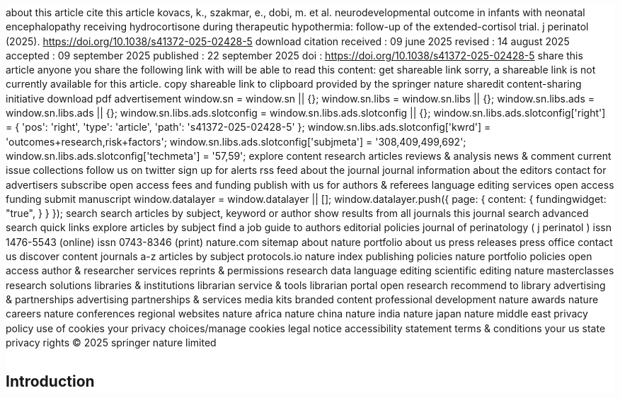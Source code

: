 about this article cite this article kovacs, k., szakmar, e., dobi, m. et al. neurodevelopmental outcome in infants with neonatal encephalopathy receiving hydrocortisone during therapeutic hypothermia: follow-up of the extended-cortisol trial. j perinatol (2025). https://doi.org/10.1038/s41372-025-02428-5 download citation received : 09 june 2025 revised : 14 august 2025 accepted : 09 september 2025 published : 22 september 2025 doi : https://doi.org/10.1038/s41372-025-02428-5 share this article anyone you share the following link with will be able to read this content: get shareable link sorry, a shareable link is not currently available for this article. copy shareable link to clipboard provided by the springer nature sharedit content-sharing initiative download pdf advertisement window.sn = window.sn || {}; window.sn.libs = window.sn.libs || {}; window.sn.libs.ads = window.sn.libs.ads || {}; window.sn.libs.ads.slotconfig = window.sn.libs.ads.slotconfig || {}; window.sn.libs.ads.slotconfig['right'] = { 'pos': 'right', 'type': 'article', 'path': 's41372-025-02428-5' }; window.sn.libs.ads.slotconfig['kwrd'] = 'outcomes+research,risk+factors'; window.sn.libs.ads.slotconfig['subjmeta'] = '308,409,499,692'; window.sn.libs.ads.slotconfig['techmeta'] = '57,59'; explore content research articles reviews &amp; analysis news &amp; comment current issue collections follow us on twitter sign up for alerts rss feed about the journal journal information about the editors contact for advertisers subscribe open access fees and funding publish with us for authors &amp; referees language editing services open access funding submit manuscript window.datalayer = window.datalayer || []; window.datalayer.push({ page: { content: { fundingwidget: "true", } } }); search search articles by subject, keyword or author show results from all journals this journal search advanced search quick links explore articles by subject find a job guide to authors editorial policies journal of perinatology ( j perinatol ) issn 1476-5543 (online) issn 0743-8346 (print) nature.com sitemap about nature portfolio about us press releases press office contact us discover content journals a-z articles by subject protocols.io nature index publishing policies nature portfolio policies open access author &amp; researcher services reprints &amp; permissions research data language editing scientific editing nature masterclasses research solutions libraries &amp; institutions librarian service &amp; tools librarian portal open research recommend to library advertising &amp; partnerships advertising partnerships &amp; services media kits branded content professional development nature awards nature careers nature conferences regional websites nature africa nature china nature india nature japan nature middle east privacy policy use of cookies your privacy choices/manage cookies legal notice accessibility statement terms &amp; conditions your us state privacy rights &copy; 2025 springer nature limited

## Introduction